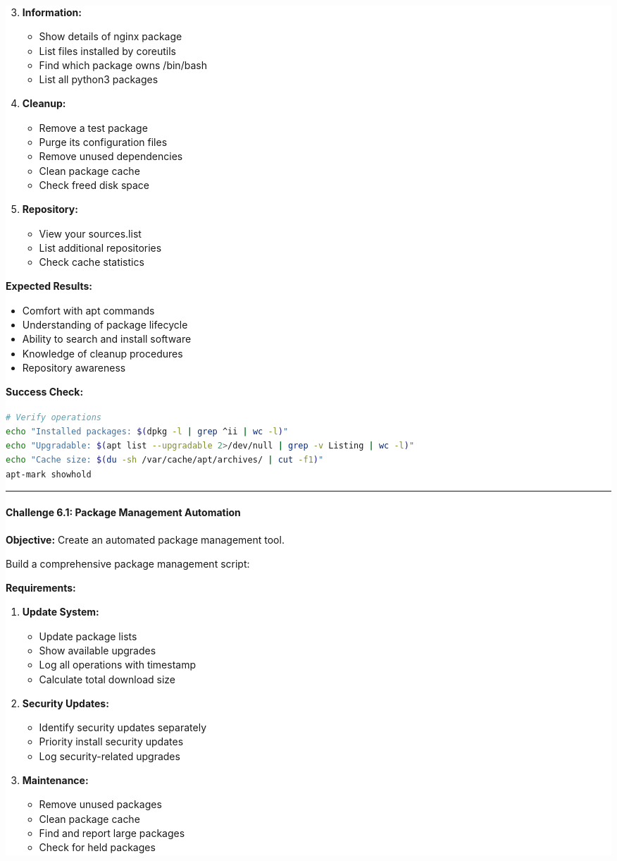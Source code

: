 3. **Information:**
   - Show details of nginx package
   - List files installed by coreutils
   - Find which package owns /bin/bash
   - List all python3 packages

4. **Cleanup:**
   - Remove a test package
   - Purge its configuration files
   - Remove unused dependencies
   - Clean package cache
   - Check freed disk space

5. **Repository:**
   - View your sources.list
   - List additional repositories
   - Check cache statistics

**Expected Results:**
- Comfort with apt commands
- Understanding of package lifecycle
- Ability to search and install software
- Knowledge of cleanup procedures
- Repository awareness

**Success Check:**
```bash
# Verify operations
echo "Installed packages: $(dpkg -l | grep ^ii | wc -l)"
echo "Upgradable: $(apt list --upgradable 2>/dev/null | grep -v Listing | wc -l)"
echo "Cache size: $(du -sh /var/cache/apt/archives/ | cut -f1)"
apt-mark showhold
```

---

#### Challenge 6.1: Package Management Automation

**Objective:** Create an automated package management tool.

Build a comprehensive package management script:

**Requirements:**

1. **Update System:**
   - Update package lists
   - Show available upgrades
   - Log all operations with timestamp
   - Calculate total download size

2. **Security Updates:**
   - Identify security updates separately
   - Priority install security updates
   - Log security-related upgrades

3. **Maintenance:**
   - Remove unused packages
   - Clean package cache
   - Find and report large packages
   - Check for held packages
